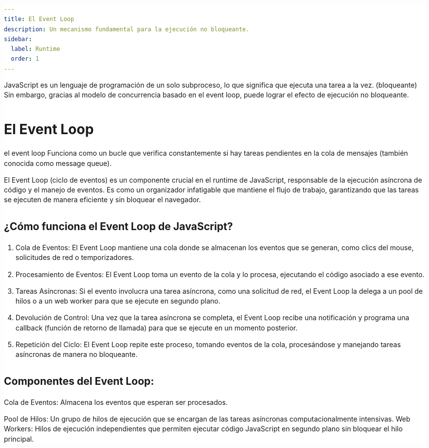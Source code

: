 ```yaml
---
title: El Event Loop
description: Un mecanismo fundamental para la ejecución no bloqueante.
sidebar:
  label: Runtime
  order: 1
---
```


JavaScript es un lenguaje de programación de un solo subproceso, lo que significa que ejecuta una tarea a la vez. (bloqueante)
Sin embargo, gracias al modelo de concurrencia basado en el event loop, puede lograr el efecto de ejecución no bloqueante.




# El Event Loop 

el event loop Funciona como un bucle que verifica constantemente si hay tareas pendientes en la cola de mensajes (también conocida como message queue).

El Event Loop (ciclo de eventos) es un componente crucial en el runtime de JavaScript, responsable de la ejecución asíncrona de código y el manejo de eventos. Es como un organizador infatigable que mantiene el flujo de trabajo, garantizando que las tareas se ejecuten de manera eficiente y sin bloquear el navegador.




## ¿Cómo funciona el Event Loop de JavaScript?

1. Cola de Eventos: El Event Loop mantiene una cola donde se almacenan los eventos que se generan, como clics del mouse, solicitudes de red o temporizadores.

2. Procesamiento de Eventos: El Event Loop toma un evento de la cola y lo procesa, ejecutando el código asociado a ese evento.
   
3. Tareas Asíncronas: Si el evento involucra una tarea asíncrona, como una solicitud de red, el Event Loop la delega a un pool de hilos o a un web worker para que se ejecute en segundo plano.
   
4. Devolución de Control: Una vez que la tarea asíncrona se completa, el Event Loop recibe una notificación y programa una callback (función de retorno de llamada) para que se ejecute en un momento posterior.
   
5. Repetición del Ciclo: El Event Loop repite este proceso, tomando eventos de la cola, procesándose y manejando tareas asíncronas de manera no bloqueante.

## Componentes del Event Loop:

Cola de Eventos: Almacena los eventos que esperan ser procesados.

Pool de Hilos: Un grupo de hilos de ejecución que se encargan de las tareas asíncronas computacionalmente intensivas.
Web Workers: Hilos de ejecución independientes que permiten ejecutar código JavaScript en segundo plano sin bloquear el hilo principal.
